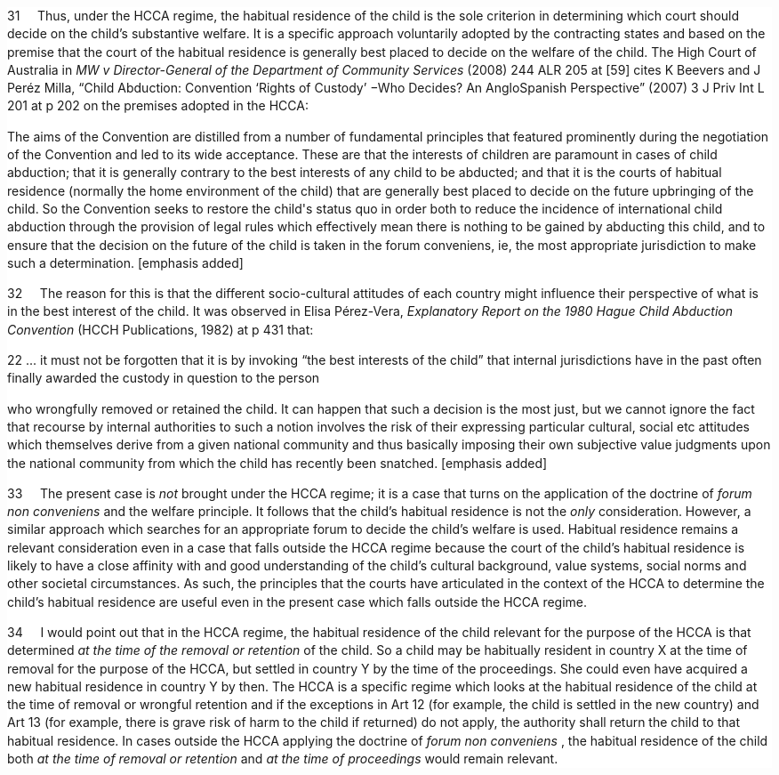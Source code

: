 31     Thus, under the HCCA regime, the habitual residence of the child is the sole criterion in determining which court should decide on the child’s substantive welfare. It is a specific approach voluntarily adopted by the contracting states and based on the premise that the court of the habitual residence is generally best placed to decide on the welfare of the child. The High Court of Australia in _MW v Director-General of the Department of Community Services_ (2008) 244 ALR 205 at [59] cites K Beevers and J Peréz Milla, “Child Abduction: Convention ‘Rights of Custody’ −Who Decides? An AngloSpanish Perspective” (2007) 3 J Priv Int L 201 at p 202 on the premises adopted in the HCCA: 

 The aims of the Convention are distilled from a number of fundamental principles that featured prominently during the negotiation of the Convention and led to its wide acceptance. These are that the interests of children are paramount in cases of child abduction; that it is generally contrary to the best interests of any child to be abducted; and that it is the courts of habitual residence (normally the home environment of the child) that are generally best placed to decide on the future upbringing of the child. So the Convention seeks to restore the child's status quo in order both to reduce the incidence of international child abduction through the provision of legal rules which effectively mean there is nothing to be gained by abducting this child, and to ensure that the decision on the future of the child is taken in the forum conveniens, ie, the most appropriate jurisdiction to make such a determination. [emphasis added] 

32     The reason for this is that the different socio-cultural attitudes of each country might influence their perspective of what is in the best interest of the child. It was observed in Elisa Pérez-Vera, _Explanatory Report on the 1980 Hague Child Abduction Convention_ (HCCH Publications, 1982) at p 431 that: 

 22 ... it must not be forgotten that it is by invoking “the best interests of the child” that internal jurisdictions have in the past often finally awarded the custody in question to the person 


 who wrongfully removed or retained the child. It can happen that such a decision is the most just, but we cannot ignore the fact that recourse by internal authorities to such a notion involves the risk of their expressing particular cultural, social etc attitudes which themselves derive from a given national community and thus basically imposing their own subjective value judgments upon the national community from which the child has recently been snatched. [emphasis added] 

33     The present case is _not_ brought under the HCCA regime; it is a case that turns on the application of the doctrine of _forum non conveniens_ and the welfare principle. It follows that the child’s habitual residence is not the _only_ consideration. However, a similar approach which searches for an appropriate forum to decide the child’s welfare is used. Habitual residence remains a relevant consideration even in a case that falls outside the HCCA regime because the court of the child’s habitual residence is likely to have a close affinity with and good understanding of the child’s cultural background, value systems, social norms and other societal circumstances. As such, the principles that the courts have articulated in the context of the HCCA to determine the child’s habitual residence are useful even in the present case which falls outside the HCCA regime. 

34     I would point out that in the HCCA regime, the habitual residence of the child relevant for the purpose of the HCCA is that determined _at the time of the removal or retention_ of the child. So a child may be habitually resident in country X at the time of removal for the purpose of the HCCA, but settled in country Y by the time of the proceedings. She could even have acquired a new habitual residence in country Y by then. The HCCA is a specific regime which looks at the habitual residence of the child at the time of removal or wrongful retention and if the exceptions in Art 12 (for example, the child is settled in the new country) and Art 13 (for example, there is grave risk of harm to the child if returned) do not apply, the authority shall return the child to that habitual residence. In cases outside the HCCA applying the doctrine of _forum non conveniens_ , the habitual residence of the child both _at the time of removal or retention_ and _at the time of proceedings_ would remain relevant. 
